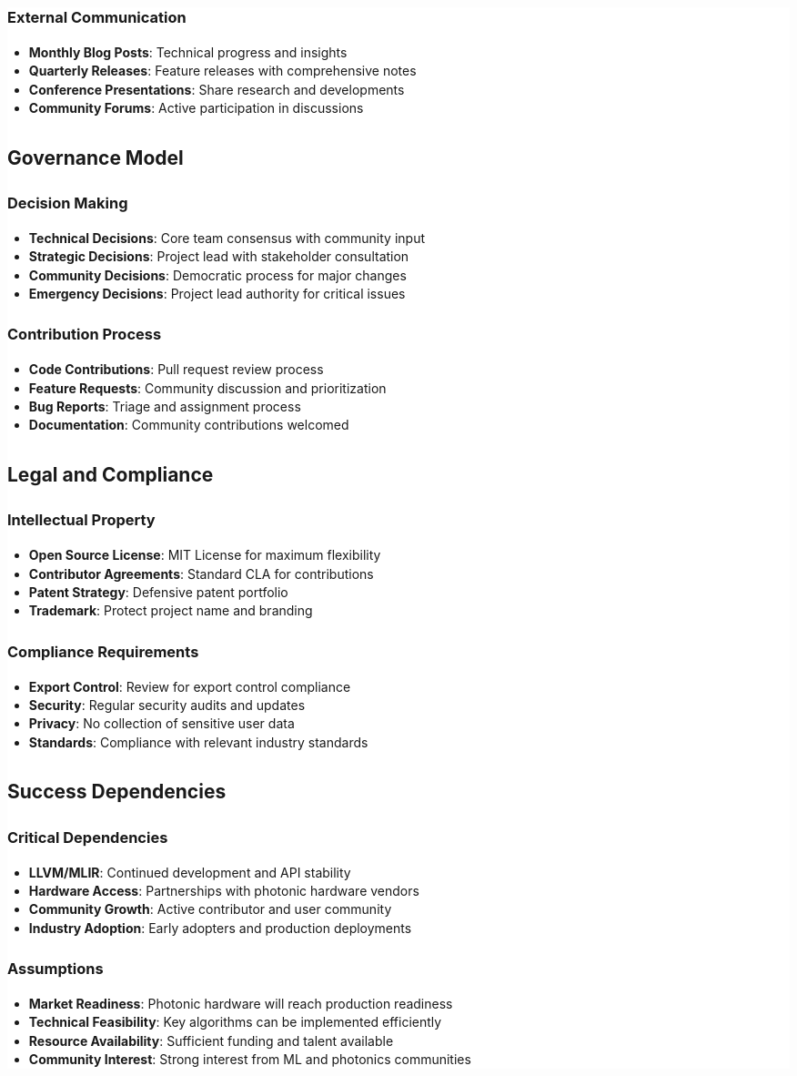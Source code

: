 ### External Communication
- **Monthly Blog Posts**: Technical progress and insights
- **Quarterly Releases**: Feature releases with comprehensive notes
- **Conference Presentations**: Share research and developments
- **Community Forums**: Active participation in discussions

## Governance Model

### Decision Making
- **Technical Decisions**: Core team consensus with community input
- **Strategic Decisions**: Project lead with stakeholder consultation
- **Community Decisions**: Democratic process for major changes
- **Emergency Decisions**: Project lead authority for critical issues

### Contribution Process
- **Code Contributions**: Pull request review process
- **Feature Requests**: Community discussion and prioritization
- **Bug Reports**: Triage and assignment process
- **Documentation**: Community contributions welcomed

## Legal and Compliance

### Intellectual Property
- **Open Source License**: MIT License for maximum flexibility
- **Contributor Agreements**: Standard CLA for contributions
- **Patent Strategy**: Defensive patent portfolio
- **Trademark**: Protect project name and branding

### Compliance Requirements
- **Export Control**: Review for export control compliance
- **Security**: Regular security audits and updates
- **Privacy**: No collection of sensitive user data
- **Standards**: Compliance with relevant industry standards

## Success Dependencies

### Critical Dependencies
- **LLVM/MLIR**: Continued development and API stability
- **Hardware Access**: Partnerships with photonic hardware vendors
- **Community Growth**: Active contributor and user community
- **Industry Adoption**: Early adopters and production deployments

### Assumptions
- **Market Readiness**: Photonic hardware will reach production readiness
- **Technical Feasibility**: Key algorithms can be implemented efficiently
- **Resource Availability**: Sufficient funding and talent available
- **Community Interest**: Strong interest from ML and photonics communities
